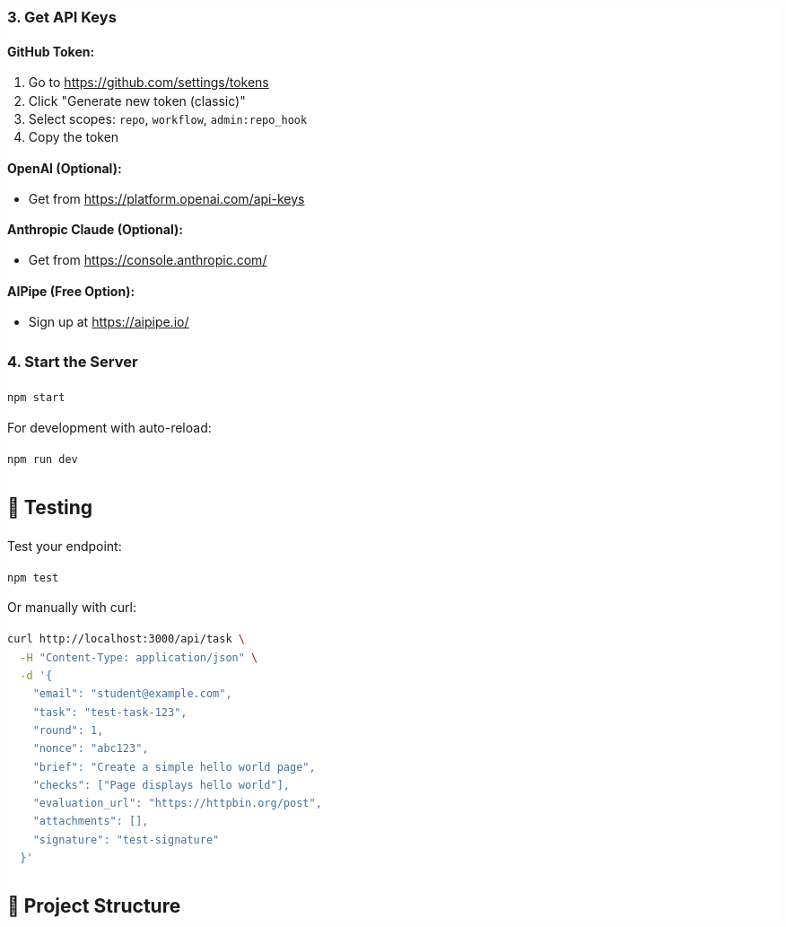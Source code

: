 ### 3. Get API Keys

**GitHub Token:**
1. Go to https://github.com/settings/tokens
2. Click "Generate new token (classic)"
3. Select scopes: `repo`, `workflow`, `admin:repo_hook`
4. Copy the token

**OpenAI (Optional):**
- Get from https://platform.openai.com/api-keys

**Anthropic Claude (Optional):**
- Get from https://console.anthropic.com/

**AIPipe (Free Option):**
- Sign up at https://aipipe.io/

### 4. Start the Server

```bash
npm start
```

For development with auto-reload:
```bash
npm run dev
```

## 🧪 Testing

Test your endpoint:

```bash
npm test
```

Or manually with curl:

```bash
curl http://localhost:3000/api/task \
  -H "Content-Type: application/json" \
  -d '{
    "email": "student@example.com",
    "task": "test-task-123",
    "round": 1,
    "nonce": "abc123",
    "brief": "Create a simple hello world page",
    "checks": ["Page displays hello world"],
    "evaluation_url": "https://httpbin.org/post",
    "attachments": [],
    "signature": "test-signature"
  }'
```

## 📁 Project Structure
